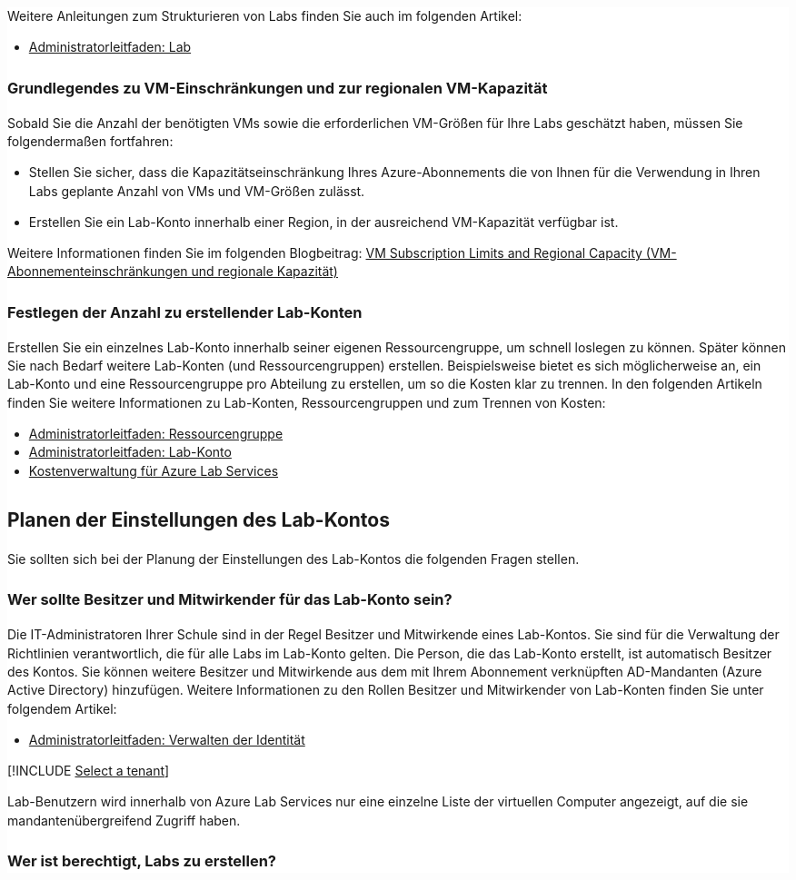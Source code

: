 Weitere Anleitungen zum Strukturieren von Labs finden Sie auch im folgenden Artikel:
- [Administratorleitfaden: Lab](./administrator-guide.md)

### <a name="understand-subscription-vm-limits-and-regional-vm-capacity"></a>Grundlegendes zu VM-Einschränkungen und zur regionalen VM-Kapazität
Sobald Sie die Anzahl der benötigten VMs sowie die erforderlichen VM-Größen für Ihre Labs geschätzt haben, müssen Sie folgendermaßen fortfahren:

- Stellen Sie sicher, dass die Kapazitätseinschränkung Ihres Azure-Abonnements die von Ihnen für die Verwendung in Ihren Labs geplante Anzahl von VMs und VM-Größen zulässt.

- Erstellen Sie ein Lab-Konto innerhalb einer Region, in der ausreichend VM-Kapazität verfügbar ist.

Weitere Informationen finden Sie im folgenden Blogbeitrag: [VM Subscription Limits and Regional Capacity (VM-Abonnementeinschränkungen und regionale Kapazität)](https://techcommunity.microsoft.com/t5/azure-lab-services/vm-subscription-limits-and-regional-capacity/ba-p/1845553)

### <a name="decide-how-many-lab-accounts-to-create"></a>Festlegen der Anzahl zu erstellender Lab-Konten

Erstellen Sie ein einzelnes Lab-Konto innerhalb seiner eigenen Ressourcengruppe, um schnell loslegen zu können.  Später können Sie nach Bedarf weitere Lab-Konten (und Ressourcengruppen) erstellen. Beispielsweise bietet es sich möglicherweise an, ein Lab-Konto und eine Ressourcengruppe pro Abteilung zu erstellen, um so die Kosten klar zu trennen.  In den folgenden Artikeln finden Sie weitere Informationen zu Lab-Konten, Ressourcengruppen und zum Trennen von Kosten:
- [Administratorleitfaden: Ressourcengruppe](./administrator-guide.md#resource-group)
- [Administratorleitfaden: Lab-Konto](./administrator-guide.md#lab-account) 
- [Kostenverwaltung für Azure Lab Services](./cost-management-guide.md)

## <a name="planning-your-lab-accounts-settings"></a>Planen der Einstellungen des Lab-Kontos

Sie sollten sich bei der Planung der Einstellungen des Lab-Kontos die folgenden Fragen stellen.

### <a name="who-should-be-owners-and-contributors-of-the-lab-account"></a>Wer sollte Besitzer und Mitwirkender für das Lab-Konto sein?

   Die IT-Administratoren Ihrer Schule sind in der Regel Besitzer und Mitwirkende eines Lab-Kontos. Sie sind für die Verwaltung der Richtlinien verantwortlich, die für alle Labs im Lab-Konto gelten. Die Person, die das Lab-Konto erstellt, ist automatisch Besitzer des Kontos. Sie können weitere Besitzer und Mitwirkende aus dem mit Ihrem Abonnement verknüpften AD-Mandanten (Azure Active Directory) hinzufügen. Weitere Informationen zu den Rollen Besitzer und Mitwirkender von Lab-Konten finden Sie unter folgendem Artikel:
   -  [Administratorleitfaden: Verwalten der Identität](./administrator-guide.md#manage-identity)

   [!INCLUDE [Select a tenant](./includes/multi-tenant-support.md)]

   Lab-Benutzern wird innerhalb von Azure Lab Services nur eine einzelne Liste der virtuellen Computer angezeigt, auf die sie mandantenübergreifend Zugriff haben.

### <a name="who-will-be-allowed-to-create-labs"></a>Wer ist berechtigt, Labs zu erstellen?
